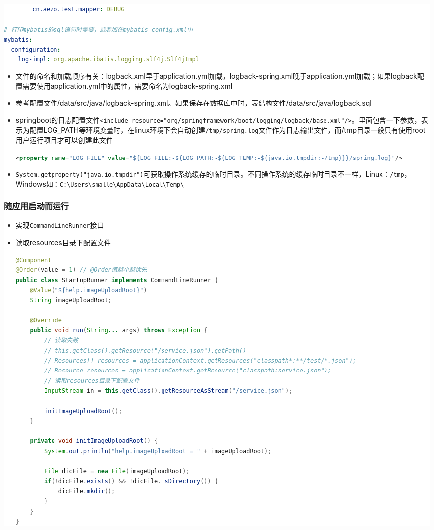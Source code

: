 ```yml
        cn.aezo.test.mapper: DEBUG

# 打印mybatis的sql语句时需要，或者加在mybatis-config.xml中
mybatis:
  configuration:
    log-impl: org.apache.ibatis.logging.slf4j.Slf4jImpl
```
- 文件的命名和加载顺序有关：logback.xml早于application.yml加载，logback-spring.xml晚于application.yml加载；如果logback配置需要使用application.yml中的属性，需要命名为logback-spring.xml
- 参考配置文件[/data/src/java/logback-spring.xml](/data/src/java/logback-spring.xml)。如果保存在数据库中时，表结构文件[/data/src/java/logback.sql](/data/src/java/logback.sql)
- springboot的日志配置文件`<include resource="org/springframework/boot/logging/logback/base.xml"/>`。里面包含一下参数，表示为配置LOG_PATH等环境变量时，在linux环境下会自动创建`/tmp/spring.log`文件作为日志输出文件，而/tmp目录一般只有使用root用户运行项目才可以创建此文件
    
    ```xml
    <property name="LOG_FILE" value="${LOG_FILE:-${LOG_PATH:-${LOG_TEMP:-${java.io.tmpdir:-/tmp}}}/spring.log}"/>
    ```
- `System.getproperty("java.io.tmpdir")`可获取操作系统缓存的临时目录。不同操作系统的缓存临时目录不一样，Linux：`/tmp`，Windows如：`C:\Users\smalle\AppData\Local\Temp\`

### 随应用启动而运行

- 实现`CommandLineRunner`接口
- 读取resources目录下配置文件

	```java
	@Component
	@Order(value = 1) // @Order值越小越优先
	public class StartupRunner implements CommandLineRunner {
		@Value("${help.imageUploadRoot}")
		String imageUploadRoot;

		@Override
		public void run(String... args) throws Exception {
			// 读取失败
			// this.getClass().getResource("/service.json").getPath()
			// Resources[] resources = applicationContext.getResources("classpath*:**/test/*.json");
			// Resource resources = applicationContext.getResource("classpath:service.json");
			// 读取resources目录下配置文件
			InputStream in = this.getClass().getResourceAsStream("/service.json");

			initImageUploadRoot();
		}

		private void initImageUploadRoot() {
			System.out.println("help.imageUploadRoot = " + imageUploadRoot);

			File dicFile = new File(imageUploadRoot);
			if(!dicFile.exists() && !dicFile.isDirectory()) {
				dicFile.mkdir();
			}
		}
	}
	```
